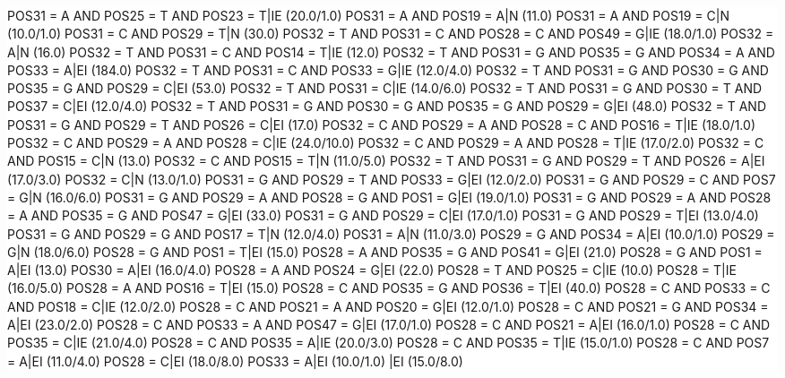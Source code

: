 POS31 = A AND POS25 = T AND POS23 = T|IE (20.0/1.0)
POS31 = A AND POS19 = A|N (11.0)
POS31 = A AND POS19 = C|N (10.0/1.0)
POS31 = C AND POS29 = T|N (30.0)
POS32 = T AND POS31 = C AND POS28 = C AND POS49 = G|IE (18.0/1.0)
POS32 = A|N (16.0)
POS32 = T AND POS31 = C AND POS14 = T|IE (12.0)
POS32 = T AND POS31 = G AND POS35 = G AND POS34 = A AND POS33 = A|EI (184.0)
POS32 = T AND POS31 = C AND POS33 = G|IE (12.0/4.0)
POS32 = T AND POS31 = G AND POS30 = G AND POS35 = G AND POS29 = C|EI (53.0)
POS32 = T AND POS31 = C|IE (14.0/6.0)
POS32 = T AND POS31 = G AND POS30 = T AND POS37 = C|EI (12.0/4.0)
POS32 = T AND POS31 = G AND POS30 = G AND POS35 = G AND POS29 = G|EI (48.0)
POS32 = T AND POS31 = G AND POS29 = T AND POS26 = C|EI (17.0)
POS32 = C AND POS29 = A AND POS28 = C AND POS16 = T|IE (18.0/1.0)
POS32 = C AND POS29 = A AND POS28 = C|IE (24.0/10.0)
POS32 = C AND POS29 = A AND POS28 = T|IE (17.0/2.0)
POS32 = C AND POS15 = C|N (13.0)
POS32 = C AND POS15 = T|N (11.0/5.0)
POS32 = T AND POS31 = G AND POS29 = T AND POS26 = A|EI (17.0/3.0)
POS32 = C|N (13.0/1.0)
POS31 = G AND POS29 = T AND POS33 = G|EI (12.0/2.0)
POS31 = G AND POS29 = C AND POS7 = G|N (16.0/6.0)
POS31 = G AND POS29 = A AND POS28 = G AND POS1 = G|EI (19.0/1.0)
POS31 = G AND POS29 = A AND POS28 = A AND POS35 = G AND POS47 = G|EI (33.0)
POS31 = G AND POS29 = C|EI (17.0/1.0)
POS31 = G AND POS29 = T|EI (13.0/4.0)
POS31 = G AND POS29 = G AND POS17 = T|N (12.0/4.0)
POS31 = A|N (11.0/3.0)
POS29 = G AND POS34 = A|EI (10.0/1.0)
POS29 = G|N (18.0/6.0)
POS28 = G AND POS1 = T|EI (15.0)
POS28 = A AND POS35 = G AND POS41 = G|EI (21.0)
POS28 = G AND POS1 = A|EI (13.0)
POS30 = A|EI (16.0/4.0)
POS28 = A AND POS24 = G|EI (22.0)
POS28 = T AND POS25 = C|IE (10.0)
POS28 = T|IE (16.0/5.0)
POS28 = A AND POS16 = T|EI (15.0)
POS28 = C AND POS35 = G AND POS36 = T|EI (40.0)
POS28 = C AND POS33 = C AND POS18 = C|IE (12.0/2.0)
POS28 = C AND POS21 = A AND POS20 = G|EI (12.0/1.0)
POS28 = C AND POS21 = G AND POS34 = A|EI (23.0/2.0)
POS28 = C AND POS33 = A AND POS47 = G|EI (17.0/1.0)
POS28 = C AND POS21 = A|EI (16.0/1.0)
POS28 = C AND POS35 = C|IE (21.0/4.0)
POS28 = C AND POS35 = A|IE (20.0/3.0)
POS28 = C AND POS35 = T|IE (15.0/1.0)
POS28 = C AND POS7 = A|EI (11.0/4.0)
POS28 = C|EI (18.0/8.0)
POS33 = A|EI (10.0/1.0)
|EI (15.0/8.0)
